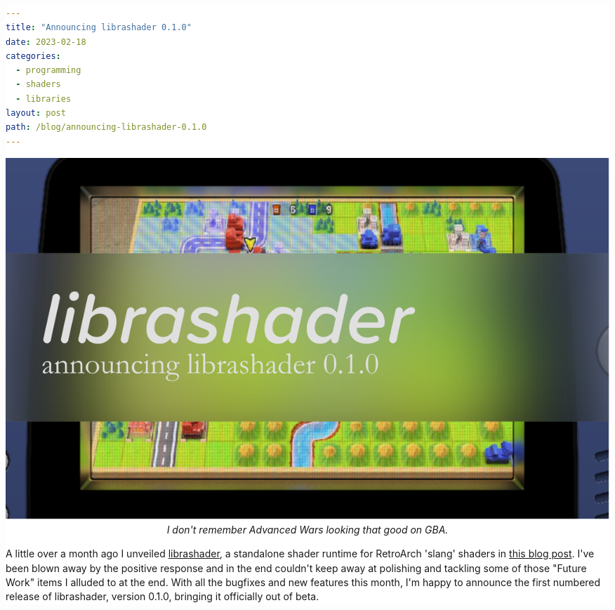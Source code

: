 ```yaml
---
title: "Announcing librashader 0.1.0"
date: 2023-02-18
categories:
  - programming
  - shaders
  - libraries
layout: post
path: /blog/announcing-librashader-0.1.0
---
```




<p align="center">
  <img src="librashader-1.0.svg" />
  <br >
  <em style="font-style: italic;font-size:14px;">I don't remember Advanced Wars looking that good on GBA.</em>
</p>


A little over a month ago I unveiled [librashader](https://github.com/SnowflakePowered/librashader), a standalone shader runtime for RetroArch 'slang' shaders in [this blog post](https://snowflakepowe.red/blog/introducing-librashader-2023-01-14). I've been blown away by the positive response and in the end couldn't keep away at polishing and tackling some of those "Future Work" items I alluded to at the end. With all the bugfixes and new features this month, I'm happy to announce the first numbered release of librashader, version 0.1.0, bringing it officially out of beta. 
